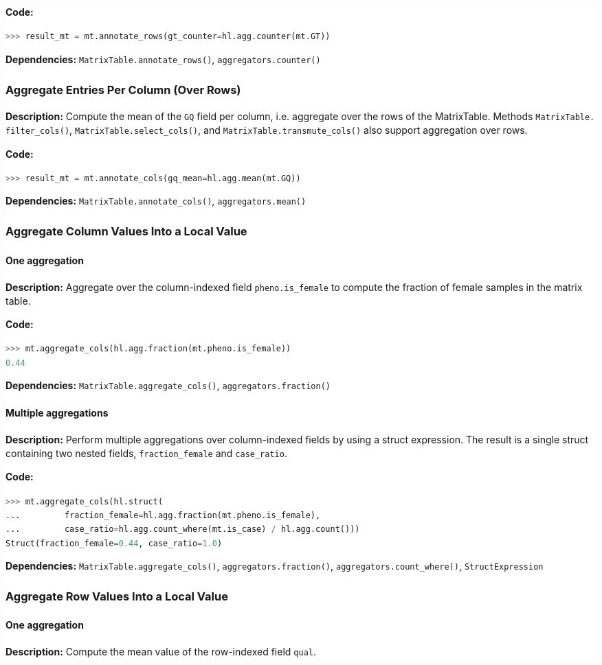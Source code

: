 **Code:**
```python
>>> result_mt = mt.annotate_rows(gt_counter=hl.agg.counter(mt.GT))
```

**Dependencies:** `MatrixTable.annotate_rows()`, `aggregators.counter()`

### Aggregate Entries Per Column (Over Rows)
**Description:**
Compute the mean of the `GQ` field per column, i.e. aggregate over the rows of the MatrixTable.
Methods `MatrixTable.filter_cols()`, `MatrixTable.select_cols()`, and `MatrixTable.transmute_cols()` also support aggregation over rows.

**Code:**
```python
>>> result_mt = mt.annotate_cols(gq_mean=hl.agg.mean(mt.GQ))
```

**Dependencies:** `MatrixTable.annotate_cols()`, `aggregators.mean()`

### Aggregate Column Values Into a Local Value

#### One aggregation
**Description:**
Aggregate over the column-indexed field `pheno.is_female` to compute the fraction of female samples in the matrix table.

**Code:**
```python
>>> mt.aggregate_cols(hl.agg.fraction(mt.pheno.is_female))
0.44
```

**Dependencies:** `MatrixTable.aggregate_cols()`, `aggregators.fraction()`

#### Multiple aggregations
**Description:**
Perform multiple aggregations over column-indexed fields by using a struct expression. The result is a single struct containing two nested fields, `fraction_female` and `case_ratio`.

**Code:**
```python
>>> mt.aggregate_cols(hl.struct(
...         fraction_female=hl.agg.fraction(mt.pheno.is_female),
...         case_ratio=hl.agg.count_where(mt.is_case) / hl.agg.count()))
Struct(fraction_female=0.44, case_ratio=1.0)
```

**Dependencies:** `MatrixTable.aggregate_cols()`, `aggregators.fraction()`, `aggregators.count_where()`, `StructExpression`

### Aggregate Row Values Into a Local Value

#### One aggregation
**Description:**
Compute the mean value of the row-indexed field `qual`.
